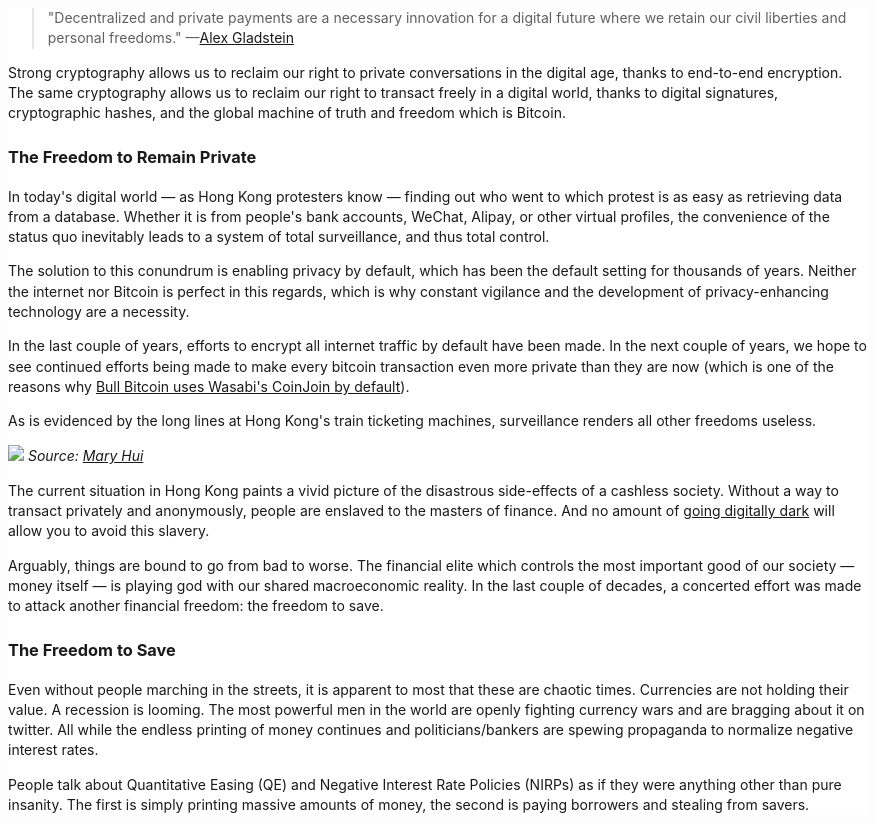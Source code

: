 >"Decentralized and private payments are a necessary innovation for a digital future where we retain our civil liberties and personal freedoms." —[Alex Gladstein](https://bitcoinmagazine.com/articles/op-ed-as-cash-fades-will-bitcoin-keep-protest-alive-in-the-surveillance-age)

Strong cryptography allows us to reclaim our right to private conversations in the digital age, thanks to end-to-end encryption. The same cryptography allows us to reclaim our right to transact freely in a digital world, thanks to digital signatures, cryptographic hashes, and the global machine of truth and freedom which is Bitcoin.

### The Freedom to Remain Private

In today's digital world — as Hong Kong protesters know — finding out who went to which protest is as easy as retrieving data from a database. Whether it is from people's bank accounts, WeChat, Alipay, or other virtual profiles, the convenience of the status quo inevitably leads to a system of total surveillance, and thus total control.

The solution to this conundrum is enabling privacy by default, which has been the default setting for thousands of years. Neither the internet nor Bitcoin is perfect in this regards, which is why constant vigilance and the development of privacy-enhancing technology are a necessity.

In the last couple of years, efforts to encrypt all internet traffic by default have been made. In the next couple of years, we hope to see continued efforts being made to make every bitcoin transaction even more private than they are now (which is one of the reasons why [Bull Bitcoin uses Wasabi's CoinJoin by default](https://medium.com/bull-bitcoin/bull-bitcoin-protecting-against-financial-censorship-and-reclaiming-customers-privacy-one-5630e1f47922)).

As is evidenced by the long lines at Hong Kong's train ticketing machines, surveillance renders all other freedoms useless.

![](/assets/images/cy19/cy19m8/gigi-8.png)
*Source: [Mary Hui](https://twitter.com/maryhui/status/1138675837165641733)*

The current situation in Hong Kong paints a vivid picture of the disastrous side-effects of a cashless society. Without a way to transact privately and anonymously, people are enslaved to the masters of finance. And no amount of [going digitally dark](https://www.rappler.com/world/regions/asia-pacific/233012-surveillance-savvy-hong-kong-protesters-go-digitally-dark) will allow you to avoid this slavery.

Arguably, things are bound to go from bad to worse. The financial elite which controls the most important good of our society — money itself — is playing god with our shared macroeconomic reality. In the last couple of decades, a concerted effort was made to attack another financial freedom: the freedom to save.

### The Freedom to Save

Even without people marching in the streets, it is apparent to most that these are chaotic times. Currencies are not holding their value. A recession is looming. The most powerful men in the world are openly fighting currency wars and are bragging about it on twitter. All while the endless printing of money continues and politicians/bankers are spewing propaganda to normalize negative interest rates.

People talk about Quantitative Easing (QE) and Negative Interest Rate Policies (NIRPs) as if they were anything other than pure insanity. The first is simply printing massive amounts of money, the second is paying borrowers and stealing from savers.

